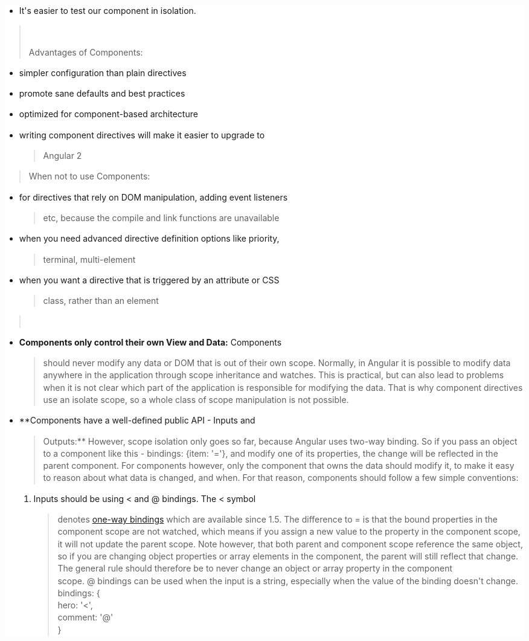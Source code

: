 -   It's easier to test our component in isolation.

>  
>
> Advantages of Components:

-   simpler configuration than plain directives

-   promote sane defaults and best practices

-   optimized for component-based architecture

-   writing component directives will make it easier to upgrade to
    > Angular 2

> When not to use Components:

-   for directives that rely on DOM manipulation, adding event listeners
    > etc, because the compile and link functions are unavailable

-   when you need advanced directive definition options like priority,
    > terminal, multi-element

-   when you want a directive that is triggered by an attribute or CSS
    > class, rather than an element

>  

-   **Components only control their own View and Data:** Components
    > should never modify any data or DOM that is out of their
    > own scope. Normally, in Angular it is possible to modify data
    > anywhere in the application through scope inheritance and watches.
    > This is practical, but can also lead to problems when it is not
    > clear which part of the application is responsible for modifying
    > the data. That is why component directives use an isolate scope,
    > so a whole class of scope manipulation is not possible.

-   **Components have a well-defined public API - Inputs and
    > Outputs:** However, scope isolation only goes so far, because
    > Angular uses two-way binding. So if you pass an object to a
    > component like this - bindings: {item: '='}, and modify one of its
    > properties, the change will be reflected in the parent component.
    > For components however, only the component that owns the data
    > should modify it, to make it easy to reason about what data is
    > changed, and when. For that reason, components should follow a few
    > simple conventions:

    1.  Inputs should be using &lt; and @ bindings. The &lt; symbol
        > denotes [one-way
        > bindings](https://docs.angularjs.org/api/ng/service/$compile#-scope-) which
        > are available since 1.5. The difference to = is that the bound
        > properties in the component scope are not watched, which means
        > if you assign a new value to the property in the component
        > scope, it will not update the parent scope. Note however, that
        > both parent and component scope reference the same object, so
        > if you are changing object properties or array elements in the
        > component, the parent will still reflect that change. The
        > general rule should therefore be to never change an object or
        > array property in the component scope. @ bindings can be used
        > when the input is a string, especially when the value of the
        > binding doesn't change.\
        > bindings: {\
        > hero: '&lt;',\
        > comment: '@'\
        > }
